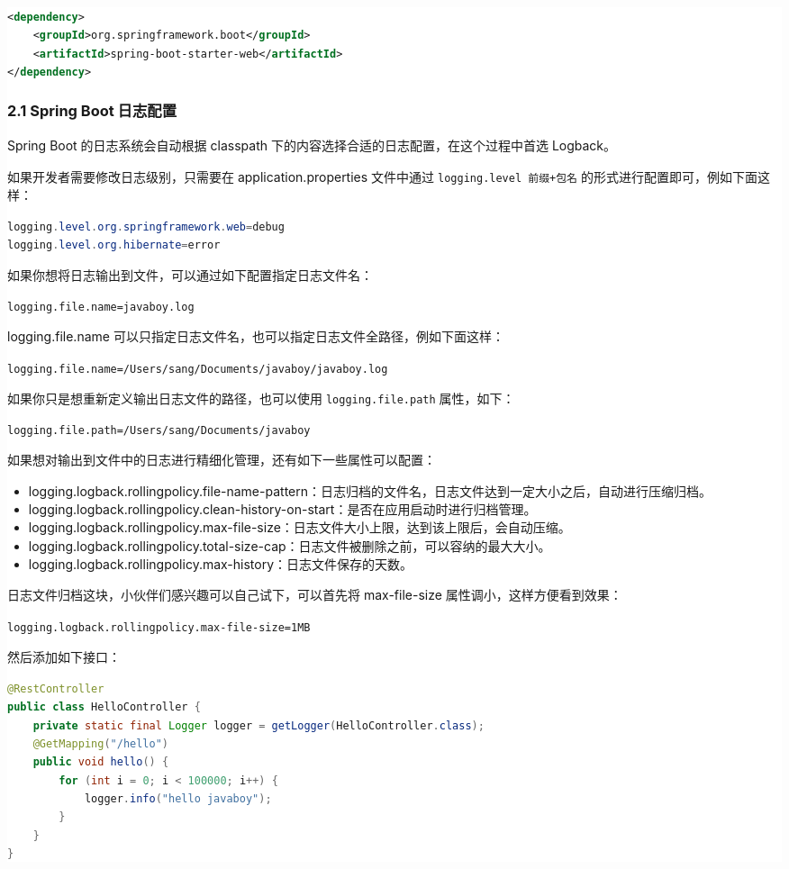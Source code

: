 ```xml
<dependency>
    <groupId>org.springframework.boot</groupId>
    <artifactId>spring-boot-starter-web</artifactId>
</dependency>
```

### 2.1 Spring Boot 日志配置

Spring Boot 的日志系统会自动根据 classpath 下的内容选择合适的日志配置，在这个过程中首选 Logback。

如果开发者需要修改日志级别，只需要在 application.properties 文件中通过 `logging.level 前缀+包名` 的形式进行配置即可，例如下面这样：

```java
logging.level.org.springframework.web=debug
logging.level.org.hibernate=error
```

如果你想将日志输出到文件，可以通过如下配置指定日志文件名：

```
logging.file.name=javaboy.log
```

logging.file.name 可以只指定日志文件名，也可以指定日志文件全路径，例如下面这样：

```
logging.file.name=/Users/sang/Documents/javaboy/javaboy.log
```

如果你只是想重新定义输出日志文件的路径，也可以使用 `logging.file.path` 属性，如下：

```
logging.file.path=/Users/sang/Documents/javaboy
```

如果想对输出到文件中的日志进行精细化管理，还有如下一些属性可以配置：

- logging.logback.rollingpolicy.file-name-pattern：日志归档的文件名，日志文件达到一定大小之后，自动进行压缩归档。
- logging.logback.rollingpolicy.clean-history-on-start：是否在应用启动时进行归档管理。
- logging.logback.rollingpolicy.max-file-size：日志文件大小上限，达到该上限后，会自动压缩。
- logging.logback.rollingpolicy.total-size-cap：日志文件被删除之前，可以容纳的最大大小。
- logging.logback.rollingpolicy.max-history：日志文件保存的天数。

日志文件归档这块，小伙伴们感兴趣可以自己试下，可以首先将 max-file-size 属性调小，这样方便看到效果：

```
logging.logback.rollingpolicy.max-file-size=1MB
```

然后添加如下接口：

```java
@RestController
public class HelloController {
    private static final Logger logger = getLogger(HelloController.class);
    @GetMapping("/hello")
    public void hello() {
        for (int i = 0; i < 100000; i++) {
            logger.info("hello javaboy");
        }
    }
}
```
